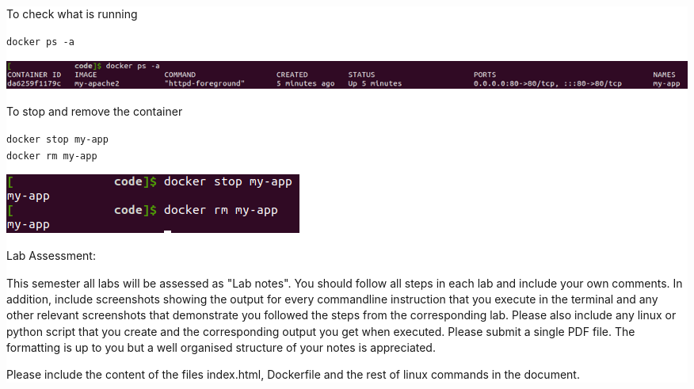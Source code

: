 To check what is running

```
docker ps -a
```

![See what is running.](images/docker-ps-a.png)

To stop and remove the container

```
docker stop my-app
docker rm my-app
```

![Stop and delete container.](images/docker-delete.png)


Lab Assessment:

This semester all labs will be assessed as "Lab notes". You should follow all steps in each lab and include your own comments. In addition, include screenshots showing the output for every commandline instruction that you execute in the terminal and any other relevant screenshots that demonstrate you followed the steps from the corresponding lab. Please also include any linux or python script that you create and the corresponding output you get when executed.
Please submit a single PDF file. The formatting is up to you but a well organised structure of your notes is appreciated.

Please include the content of the files index.html, Dockerfile and the rest of linux commands in the document.
